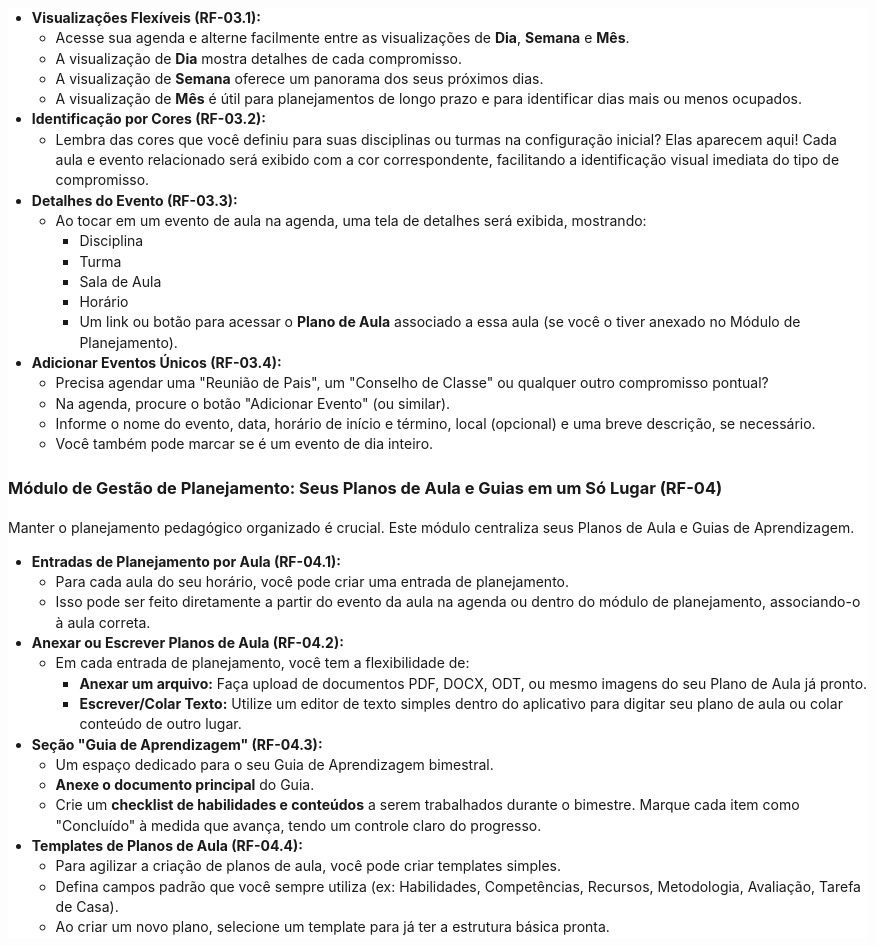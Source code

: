 *   **Visualizações Flexíveis (RF-03.1):**
    *   Acesse sua agenda e alterne facilmente entre as visualizações de **Dia**, **Semana** e **Mês**.
    *   A visualização de **Dia** mostra detalhes de cada compromisso.
    *   A visualização de **Semana** oferece um panorama dos seus próximos dias.
    *   A visualização de **Mês** é útil para planejamentos de longo prazo e para identificar dias mais ou menos ocupados.
*   **Identificação por Cores (RF-03.2):**
    *   Lembra das cores que você definiu para suas disciplinas ou turmas na configuração inicial? Elas aparecem aqui! Cada aula e evento relacionado será exibido com a cor correspondente, facilitando a identificação visual imediata do tipo de compromisso.
*   **Detalhes do Evento (RF-03.3):**
    *   Ao tocar em um evento de aula na agenda, uma tela de detalhes será exibida, mostrando:
        *   Disciplina
        *   Turma
        *   Sala de Aula
        *   Horário
        *   Um link ou botão para acessar o **Plano de Aula** associado a essa aula (se você o tiver anexado no Módulo de Planejamento).
*   **Adicionar Eventos Únicos (RF-03.4):**
    *   Precisa agendar uma "Reunião de Pais", um "Conselho de Classe" ou qualquer outro compromisso pontual?
    *   Na agenda, procure o botão "Adicionar Evento" (ou similar).
    *   Informe o nome do evento, data, horário de início e término, local (opcional) e uma breve descrição, se necessário.
    *   Você também pode marcar se é um evento de dia inteiro.

### Módulo de Gestão de Planejamento: Seus Planos de Aula e Guias em um Só Lugar (RF-04)

Manter o planejamento pedagógico organizado é crucial. Este módulo centraliza seus Planos de Aula e Guias de Aprendizagem.

*   **Entradas de Planejamento por Aula (RF-04.1):**
    *   Para cada aula do seu horário, você pode criar uma entrada de planejamento.
    *   Isso pode ser feito diretamente a partir do evento da aula na agenda ou dentro do módulo de planejamento, associando-o à aula correta.
*   **Anexar ou Escrever Planos de Aula (RF-04.2):**
    *   Em cada entrada de planejamento, você tem a flexibilidade de:
        *   **Anexar um arquivo:** Faça upload de documentos PDF, DOCX, ODT, ou mesmo imagens do seu Plano de Aula já pronto.
        *   **Escrever/Colar Texto:** Utilize um editor de texto simples dentro do aplicativo para digitar seu plano de aula ou colar conteúdo de outro lugar.
*   **Seção "Guia de Aprendizagem" (RF-04.3):**
    *   Um espaço dedicado para o seu Guia de Aprendizagem bimestral.
    *   **Anexe o documento principal** do Guia.
    *   Crie um **checklist de habilidades e conteúdos** a serem trabalhados durante o bimestre. Marque cada item como "Concluído" à medida que avança, tendo um controle claro do progresso.
*   **Templates de Planos de Aula (RF-04.4):**
    *   Para agilizar a criação de planos de aula, você pode criar templates simples.
    *   Defina campos padrão que você sempre utiliza (ex: Habilidades, Competências, Recursos, Metodologia, Avaliação, Tarefa de Casa).
    *   Ao criar um novo plano, selecione um template para já ter a estrutura básica pronta.
